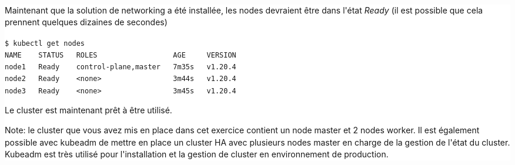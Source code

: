 Maintenant que la solution de networking a été installée, les nodes devraient être dans l'état *Ready* (il est possible que cela prennent quelques dizaines de secondes)

```
$ kubectl get nodes
NAME    STATUS   ROLES                  AGE     VERSION
node1   Ready    control-plane,master   7m35s   v1.20.4
node2   Ready    <none>                 3m44s   v1.20.4
node3   Ready    <none>                 3m45s   v1.20.4
```

Le cluster est maintenant prêt à être utilisé.

Note: le cluster que vous avez mis en place dans cet exercice contient un node master et 2 nodes worker. Il est également possible avec kubeadm de mettre en place un cluster HA avec plusieurs nodes master en charge de la gestion de l'état du cluster. Kubeadm est très utilisé pour l'installation et la gestion de cluster en environnement de production.
